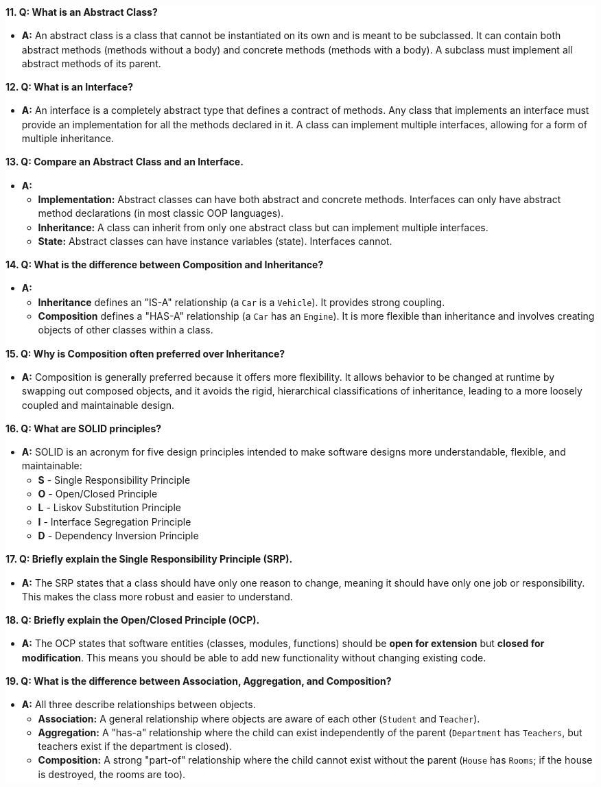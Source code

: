 **11. Q: What is an Abstract Class?**
*   **A:** An abstract class is a class that cannot be instantiated on its own and is meant to be subclassed. It can contain both abstract methods (methods without a body) and concrete methods (methods with a body). A subclass must implement all abstract methods of its parent.

**12. Q: What is an Interface?**
*   **A:** An interface is a completely abstract type that defines a contract of methods. Any class that implements an interface must provide an implementation for all the methods declared in it. A class can implement multiple interfaces, allowing for a form of multiple inheritance.

**13. Q: Compare an Abstract Class and an Interface.**
*   **A:**
    *   **Implementation:** Abstract classes can have both abstract and concrete methods. Interfaces can only have abstract method declarations (in most classic OOP languages).
    *   **Inheritance:** A class can inherit from only one abstract class but can implement multiple interfaces.
    *   **State:** Abstract classes can have instance variables (state). Interfaces cannot.

**14. Q: What is the difference between Composition and Inheritance?**
*   **A:**
    *   **Inheritance** defines an "IS-A" relationship (a `Car` is a `Vehicle`). It provides strong coupling.
    *   **Composition** defines a "HAS-A" relationship (a `Car` has an `Engine`). It is more flexible than inheritance and involves creating objects of other classes within a class.

**15. Q: Why is Composition often preferred over Inheritance?**
*   **A:** Composition is generally preferred because it offers more flexibility. It allows behavior to be changed at runtime by swapping out composed objects, and it avoids the rigid, hierarchical classifications of inheritance, leading to a more loosely coupled and maintainable design.

**16. Q: What are SOLID principles?**
*   **A:** SOLID is an acronym for five design principles intended to make software designs more understandable, flexible, and maintainable:
    *   **S** - Single Responsibility Principle
    *   **O** - Open/Closed Principle
    *   **L** - Liskov Substitution Principle
    *   **I** - Interface Segregation Principle
    *   **D** - Dependency Inversion Principle

**17. Q: Briefly explain the Single Responsibility Principle (SRP).**
*   **A:** The SRP states that a class should have only one reason to change, meaning it should have only one job or responsibility. This makes the class more robust and easier to understand.

**18. Q: Briefly explain the Open/Closed Principle (OCP).**
*   **A:** The OCP states that software entities (classes, modules, functions) should be **open for extension** but **closed for modification**. This means you should be able to add new functionality without changing existing code.

**19. Q: What is the difference between Association, Aggregation, and Composition?**
*   **A:** All three describe relationships between objects.
    *   **Association:** A general relationship where objects are aware of each other (`Student` and `Teacher`).
    *   **Aggregation:** A "has-a" relationship where the child can exist independently of the parent (`Department` has `Teachers`, but teachers exist if the department is closed).
    *   **Composition:** A strong "part-of" relationship where the child cannot exist without the parent (`House` has `Rooms`; if the house is destroyed, the rooms are too).
